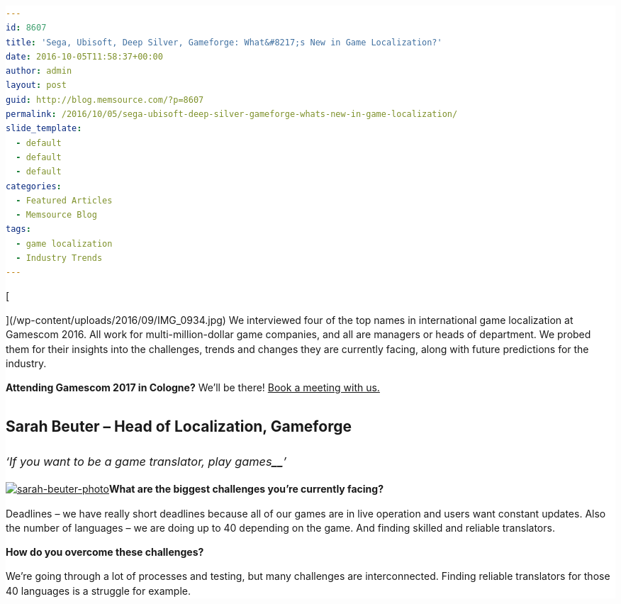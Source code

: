 ```yaml
---
id: 8607
title: 'Sega, Ubisoft, Deep Silver, Gameforge: What&#8217;s New in Game Localization?'
date: 2016-10-05T11:58:37+00:00
author: admin
layout: post
guid: http://blog.memsource.com/?p=8607
permalink: /2016/10/05/sega-ubisoft-deep-silver-gameforge-whats-new-in-game-localization/
slide_template:
  - default
  - default
  - default
categories:
  - Featured Articles
  - Memsource Blog
tags:
  - game localization
  - Industry Trends
---
```

[
  
](/wp-content/uploads/2016/09/IMG_0934.jpg) <span style="font-weight: 400;">We interviewed four of the top names in international game localization at Gamescom 2016. All work for multi-million-dollar game companies, and all are managers or heads of department. We probed them for their insights into the challenges, trends and changes they are currently facing, along with future predictions for the industry.</span>



**Attending Gamescom 2017 in Cologne?** We&#8217;ll be there! <a href="https://gamescom17.youcanbook.me/" target="_blank" rel="noopener">Book a meeting with us.</a>

## **Sarah Beuter &#8211; Head of Localization, Gameforge**

### _<span style="font-weight: 400;">‘If you want to be a game translator, play games</span>__<span style="font-weight: 400;">’</span>_

[<img class="alignleft wp-image-9123 " src="/wp-content/uploads/2016/10/Sarah-Beuter-Photo-e1475664192213-179x300.jpg" alt="sarah-beuter-photo" width="224" height="375" data-id="9123" />](/wp-content/uploads/2016/10/Sarah-Beuter-Photo.jpg)**What are the biggest challenges you’re currently facing?**

<span style="font-weight: 400;">Deadlines &#8211; we have really short deadlines because all of our games are in live operation and users want constant updates. Also t</span><span style="font-weight: 400;">he number of languages &#8211; we are doing up to 40 depending on the game. And f</span><span style="font-weight: 400;">inding skilled and reliable translators.</span>

**How do you overcome these challenges?**

<span style="font-weight: 400;">We&#8217;re going through a lot of processes and testing, but many challenges are interconnected. Finding reliable translators for those 40 languages is a struggle for example. </span>
